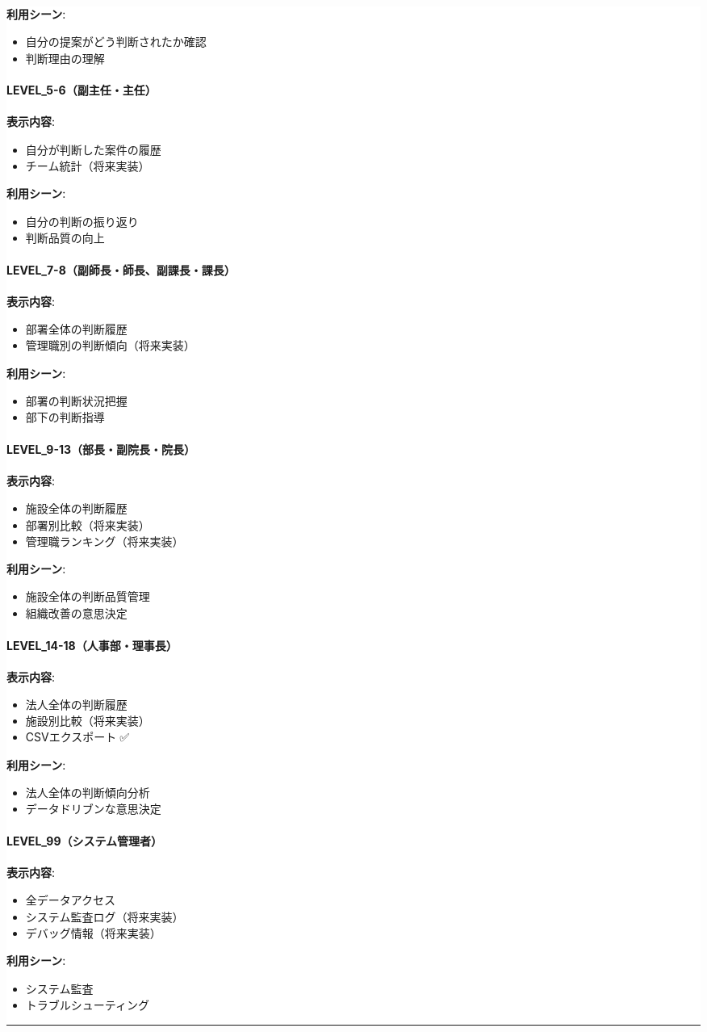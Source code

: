 **利用シーン**:
- 自分の提案がどう判断されたか確認
- 判断理由の理解

#### LEVEL_5-6（副主任・主任）

**表示内容**:
- 自分が判断した案件の履歴
- チーム統計（将来実装）

**利用シーン**:
- 自分の判断の振り返り
- 判断品質の向上

#### LEVEL_7-8（副師長・師長、副課長・課長）

**表示内容**:
- 部署全体の判断履歴
- 管理職別の判断傾向（将来実装）

**利用シーン**:
- 部署の判断状況把握
- 部下の判断指導

#### LEVEL_9-13（部長・副院長・院長）

**表示内容**:
- 施設全体の判断履歴
- 部署別比較（将来実装）
- 管理職ランキング（将来実装）

**利用シーン**:
- 施設全体の判断品質管理
- 組織改善の意思決定

#### LEVEL_14-18（人事部・理事長）

**表示内容**:
- 法人全体の判断履歴
- 施設別比較（将来実装）
- CSVエクスポート ✅

**利用シーン**:
- 法人全体の判断傾向分析
- データドリブンな意思決定

#### LEVEL_99（システム管理者）

**表示内容**:
- 全データアクセス
- システム監査ログ（将来実装）
- デバッグ情報（将来実装）

**利用シーン**:
- システム監査
- トラブルシューティング

---